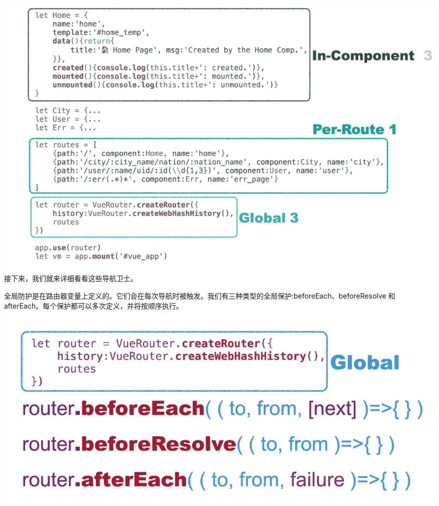 ![](img/5b00665a086d29ac1968fc776892d1f2.png)

接下来，我们就来详细看看这些导航卫士。

全局防护是在路由器变量上定义的。它们会在每次导航时被触发。我们有三种类型的全局保护:beforeEach、beforeResolve 和 afterEach。每个保护都可以多次定义，并将按顺序执行。

![](img/d29a7cc3a1e0b19f35e9bacb1917380d.png)
